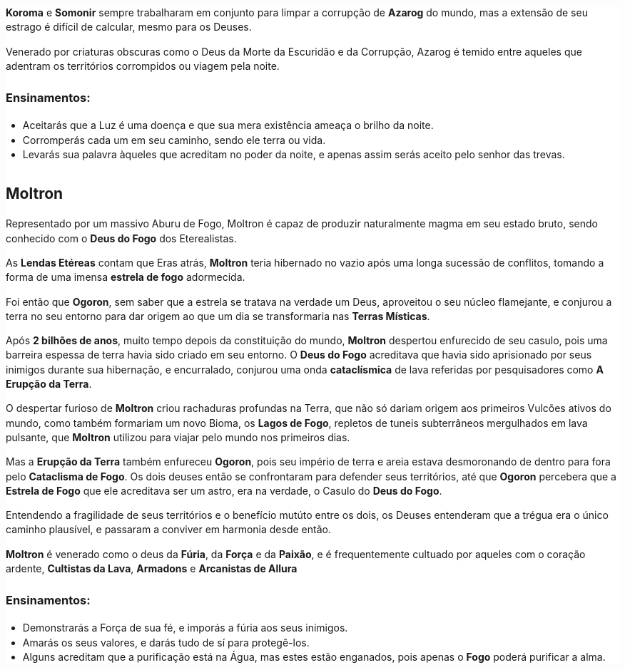 **Koroma** e **Somonir** sempre trabalharam em conjunto para limpar a corrupção de **Azarog** do mundo, mas a extensão de seu estrago é difícil de calcular, mesmo para os Deuses.

Venerado por criaturas obscuras como o Deus da Morte da Escuridão e da Corrupção, Azarog é temido entre aqueles que adentram os territórios corrompidos ou viagem pela noite.

### Ensinamentos:

- Aceitarás que a Luz é uma doença e que sua mera existência ameaça o brilho da noite.
- Corromperás cada um em seu caminho, sendo ele terra ou vida.
- Levarás sua palavra àqueles que acreditam no poder da noite, e apenas assim serás aceito pelo senhor das trevas.

## Moltron

Representado por um massivo Aburu de Fogo, Moltron é capaz de produzir naturalmente magma em seu estado bruto, sendo conhecido com o **Deus do Fogo** dos Eterealistas.

As **Lendas Etéreas** contam que Eras atrás, **Moltron** teria hibernado no vazio após uma longa sucessão de conflitos, tomando a forma de uma imensa **estrela de fogo** adormecida.

Foi então que **Ogoron**, sem saber que a estrela se tratava na verdade um Deus, aproveitou o seu núcleo flamejante, e conjurou a terra no seu entorno para dar origem ao que um dia se transformaria nas **Terras Místicas**.

Após **2 bilhões de anos**, muito tempo depois da constituição do mundo, **Moltron** despertou enfurecido de seu casulo, pois uma barreira espessa de terra havia sido criado em seu entorno. O **Deus do Fogo** acreditava que havia sido aprisionado por seus inimigos durante sua hibernação, e encurralado, conjurou uma onda **cataclísmica** de lava referidas por pesquisadores como **A Erupção da Terra**.

O despertar furioso de **Moltron** criou rachaduras profundas na Terra, que não só dariam origem aos primeiros Vulcões ativos do mundo, como também formariam um novo Bioma, os **Lagos de Fogo**, repletos de tuneis subterrâneos mergulhados em lava pulsante, que **Moltron** utilizou para viajar pelo mundo nos primeiros dias.

Mas a **Erupção da Terra** também enfureceu **Ogoron**, pois seu império de terra e areia estava desmoronando de dentro para fora pelo **Cataclisma de Fogo**. Os dois deuses então se confrontaram para defender seus territórios, até que **Ogoron** percebera que a **Estrela de Fogo** que ele acreditava ser um astro, era na verdade, o Casulo do **Deus do Fogo**.

Entendendo a fragilidade de seus territórios e o benefício mutúto entre os dois, os Deuses entenderam que a trégua era o único caminho plausível, e passaram a conviver em harmonia desde então.

**Moltron** é venerado como o deus da **Fúria**, da **Força** e da **Paixão**, e  é frequentemente cultuado por aqueles com o coração ardente, **Cultistas da Lava**, **Armadons** e **Arcanistas de Allura**

### Ensinamentos:

- Demonstrarás a Força de sua fé, e imporás a fúria aos seus inimigos.
- Amarás os seus valores, e darás tudo de sí para protegê-los.
- Alguns acreditam que a purificação está na Água, mas estes estão enganados, pois apenas o **Fogo** poderá purificar a alma.

